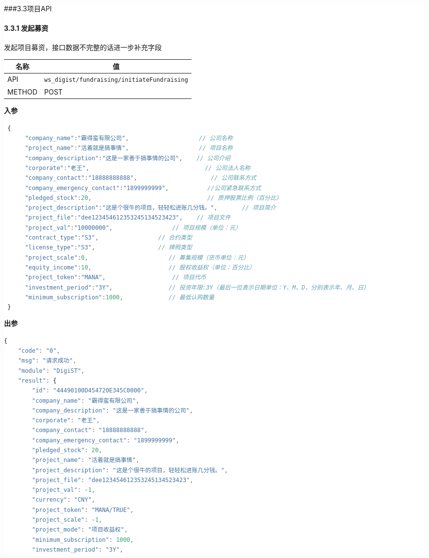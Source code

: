 









###3.3项目API

#### 3.3.1 发起募资

发起项目募资，接口数据不完整的话进一步补充字段

| 名称   | 值                                          |
| ------ | ------------------------------------------- |
| API    | `ws_digist/fundraising/initiateFundraising` |
| METHOD | POST                                        |

**入参**

```js
 {
      "company_name":"霸得蛮有限公司",                    // 公司名称
      "project_name":"活着就是搞事情",                    // 项目名称
      "company_description":"这是一家善于搞事情的公司",    // 公司介绍
      "corporate":"老王",                                 // 公司法人名称
      "company_contact":"18888888888",                     // 公司联系方式
      "company_emergency_contact":"1899999999",           //公司紧急联系方式
      "pledged_stock":20,                                 // 质押股票比例（百分比）
      "project_description":"这是个很牛的项目，轻轻松进账几分钱。",       // 项目简介
      "project_file":"dee123454612353245134523423",    // 项目文件
      "project_val":"10000000",					// 项目规模（单位：元）
      "contract_type":"S3",					// 合约类型
      "license_type":"S3",					// 牌照类型
      "project_scale":0,                       // 筹集规模（货币单位：元）   
      "equity_income":10,                      // 股权收益权（单位：百分比） 
      "project_token":"MANA",             		// 项目代币
      "investment_period":"3Y",                // 投资年限:3Y（最后一位表示日期单位：Y、M、D，分别表示年、月、日）
      "minimum_subscription":1000,             // 最低认购数量
 }
```

**出参**

```js
{
    "code": "0",
    "msg": "请求成功",
    "module": "DigiST",
    "result": {
        "id": "44490100D454720E345C0000",
        "company_name": "霸得蛮有限公司",
        "company_description": "这是一家善于搞事情的公司",
        "corporate": "老王",
        "company_contact": "18888888888",
        "company_emergency_contact": "1899999999",
        "pledged_stock": 20,
        "project_name": "活着就是搞事情",
        "project_description": "这是个很牛的项目，轻轻松进账几分钱。",
        "project_file": "dee123454612353245134523423",
        "project_val": -1,
        "currency": "CNY",
        "project_token": "MANA/TRUE",
        "project_scale": -1,
        "project_mode": "项目收益权",
        "minimum_subscription": 1000,
        "investment_period": "3Y",
```